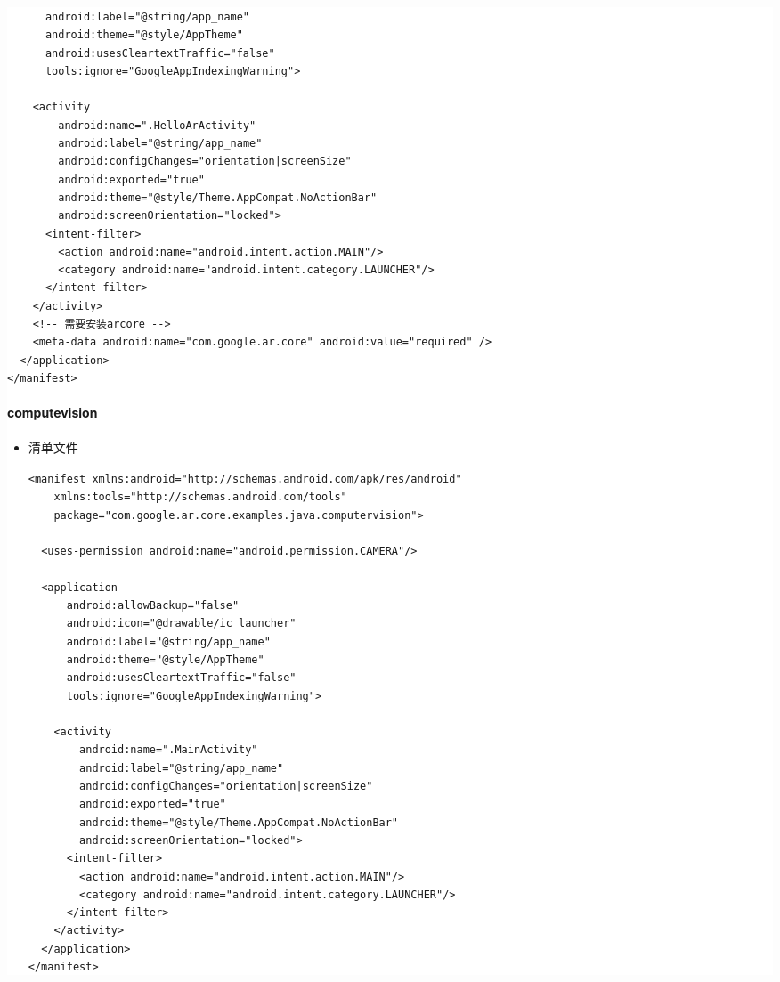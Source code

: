   ```
        android:label="@string/app_name"
        android:theme="@style/AppTheme"
        android:usesCleartextTraffic="false"
        tools:ignore="GoogleAppIndexingWarning">

      <activity
          android:name=".HelloArActivity"
          android:label="@string/app_name"
          android:configChanges="orientation|screenSize"
          android:exported="true"
          android:theme="@style/Theme.AppCompat.NoActionBar"
          android:screenOrientation="locked">
        <intent-filter>
          <action android:name="android.intent.action.MAIN"/>
          <category android:name="android.intent.category.LAUNCHER"/>
        </intent-filter>
      </activity>
      <!-- 需要安装arcore -->
      <meta-data android:name="com.google.ar.core" android:value="required" />
    </application>
  </manifest>
  ```

#### computevision

- 清单文件

  ```
  <manifest xmlns:android="http://schemas.android.com/apk/res/android"
      xmlns:tools="http://schemas.android.com/tools"
      package="com.google.ar.core.examples.java.computervision">

    <uses-permission android:name="android.permission.CAMERA"/>

    <application
        android:allowBackup="false"
        android:icon="@drawable/ic_launcher"
        android:label="@string/app_name"
        android:theme="@style/AppTheme"
        android:usesCleartextTraffic="false"
        tools:ignore="GoogleAppIndexingWarning">

      <activity
          android:name=".MainActivity"
          android:label="@string/app_name"
          android:configChanges="orientation|screenSize"
          android:exported="true"
          android:theme="@style/Theme.AppCompat.NoActionBar"
          android:screenOrientation="locked">
        <intent-filter>
          <action android:name="android.intent.action.MAIN"/>
          <category android:name="android.intent.category.LAUNCHER"/>
        </intent-filter>
      </activity>
    </application>
  </manifest>
  ```

